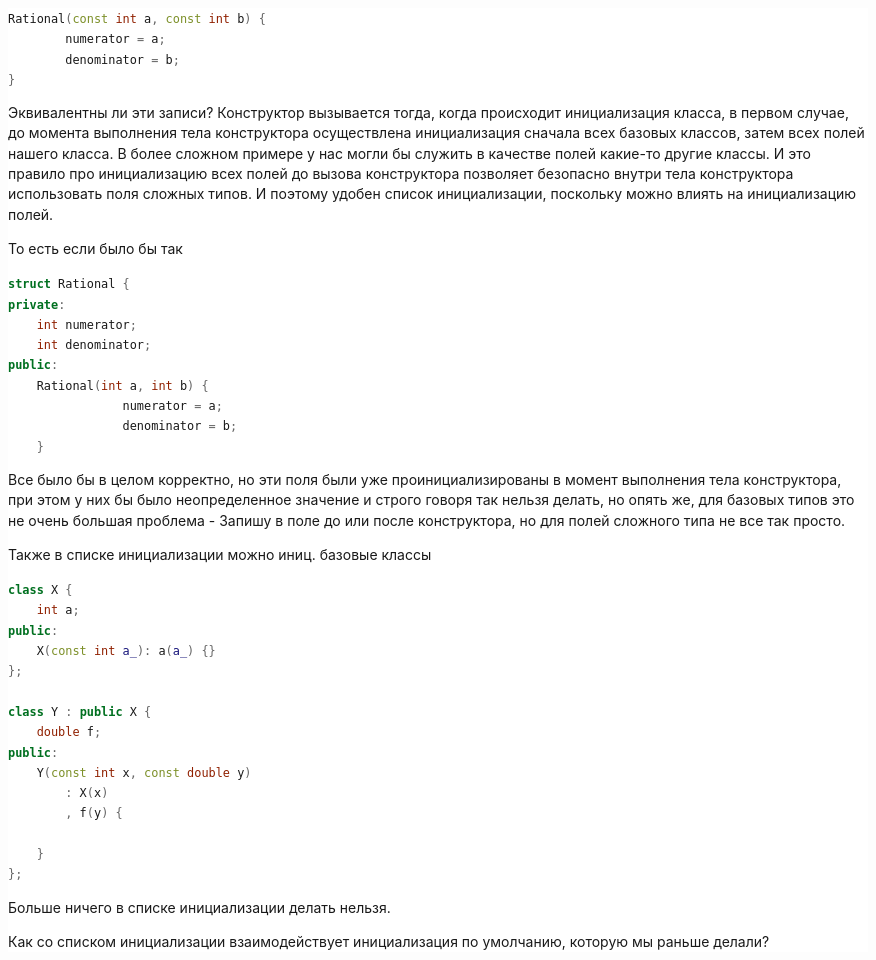 ```cpp
Rational(const int a, const int b) {
		numerator = a;
		denominator = b;
}
```

Эквивалентны ли эти записи? Конструктор вызывается тогда, когда происходит инициализация класса, в первом случае, до момента выполнения тела конструктора осуществлена инициализация сначала всех базовых классов, затем всех полей нашего класса.  В более сложном примере у нас могли бы служить в качестве полей какие-то другие классы. И это правило про инициализацию всех полей до вызова конструктора  позволяет безопасно внутри тела конструктора использовать поля сложных типов. И поэтому удобен список инициализации, поскольку можно влиять на инициализацию полей. 

То есть если было бы так

```cpp
struct Rational {
private:
    int numerator;
    int denominator;
public:
    Rational(int a, int b) {
				numerator = a;
				denominator = b;
    }
```

Все было бы в целом корректно, но эти поля были уже проинициализированы в момент выполнения тела конструктора, при этом у них бы было неопределенное значение и строго говоря так нельзя делать, но опять же, для базовых типов это не очень большая проблема - Запишу в поле до или после конструктора, но для полей сложного типа не все так просто.

Также в списке инициализации можно иниц. базовые классы

```cpp
class X {
    int a;
public:
    X(const int a_): a(a_) {}
};

class Y : public X {
    double f;
public:  
    Y(const int x, const double y) 
        : X(x)
        , f(y) {
        
    }
};
```

Больше ничего в списке инициализации делать нельзя. 

Как со списком инициализации взаимодействует инициализация по умолчанию, которую мы раньше делали?
